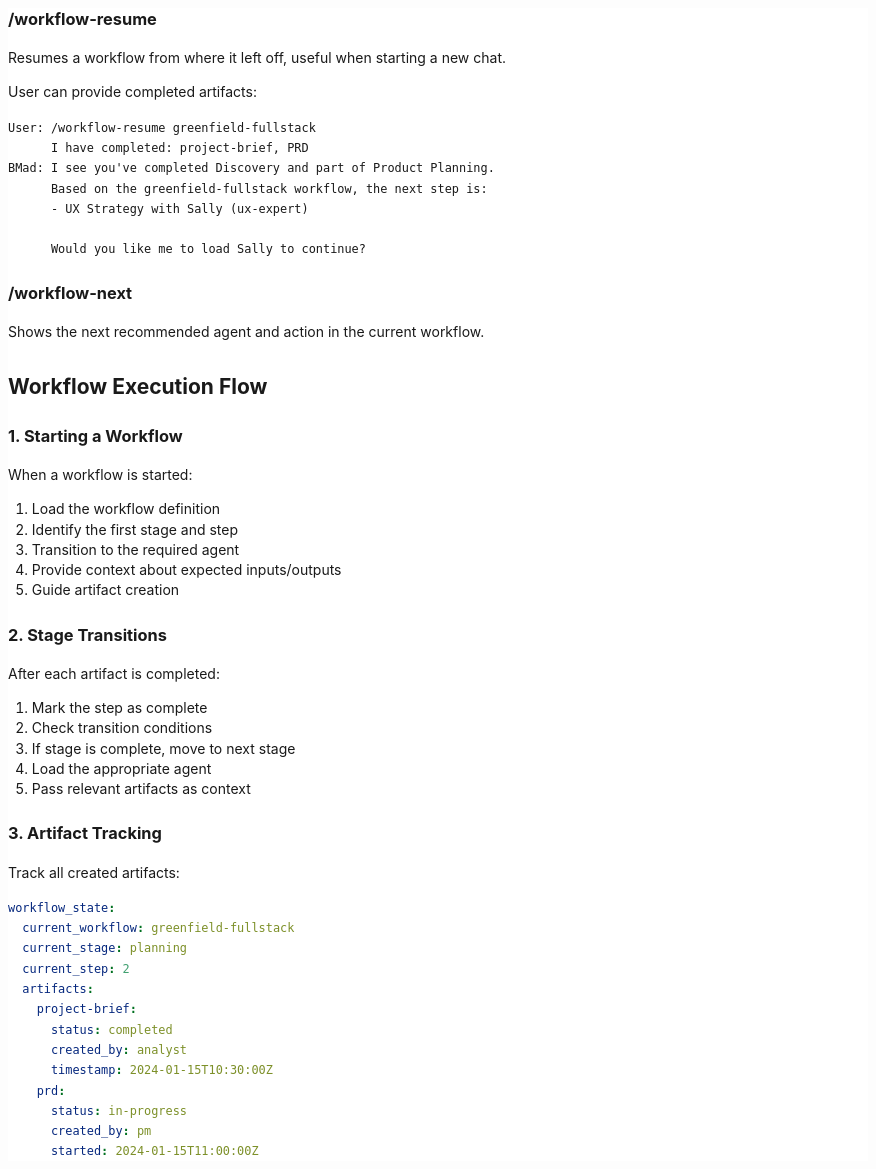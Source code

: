 ```
```

### /workflow-resume
Resumes a workflow from where it left off, useful when starting a new chat.

User can provide completed artifacts:
```
User: /workflow-resume greenfield-fullstack
      I have completed: project-brief, PRD
BMad: I see you've completed Discovery and part of Product Planning. 
      Based on the greenfield-fullstack workflow, the next step is:
      - UX Strategy with Sally (ux-expert)
      
      Would you like me to load Sally to continue?
```

### /workflow-next
Shows the next recommended agent and action in the current workflow.

## Workflow Execution Flow

### 1. Starting a Workflow

When a workflow is started:
1. Load the workflow definition
2. Identify the first stage and step
3. Transition to the required agent
4. Provide context about expected inputs/outputs
5. Guide artifact creation

### 2. Stage Transitions

After each artifact is completed:
1. Mark the step as complete
2. Check transition conditions
3. If stage is complete, move to next stage
4. Load the appropriate agent
5. Pass relevant artifacts as context

### 3. Artifact Tracking

Track all created artifacts:
```yaml
workflow_state:
  current_workflow: greenfield-fullstack
  current_stage: planning
  current_step: 2
  artifacts:
    project-brief:
      status: completed
      created_by: analyst
      timestamp: 2024-01-15T10:30:00Z
    prd:
      status: in-progress
      created_by: pm
      started: 2024-01-15T11:00:00Z
```
